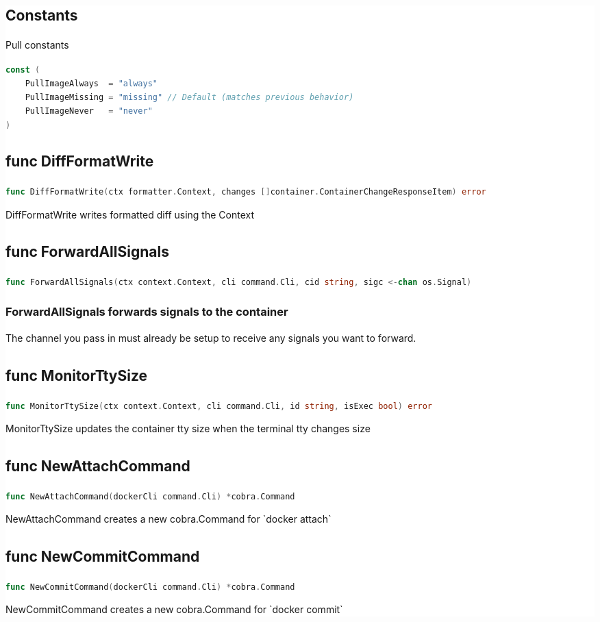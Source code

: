 
## Constants

Pull constants

```go
const (
    PullImageAlways  = "always"
    PullImageMissing = "missing" // Default (matches previous behavior)
    PullImageNever   = "never"
)
```

## func DiffFormatWrite

```go
func DiffFormatWrite(ctx formatter.Context, changes []container.ContainerChangeResponseItem) error
```

DiffFormatWrite writes formatted diff using the Context

## func ForwardAllSignals

```go
func ForwardAllSignals(ctx context.Context, cli command.Cli, cid string, sigc <-chan os.Signal)
```

### ForwardAllSignals forwards signals to the container

The channel you pass in must already be setup to receive any signals you want to forward.

## func MonitorTtySize

```go
func MonitorTtySize(ctx context.Context, cli command.Cli, id string, isExec bool) error
```

MonitorTtySize updates the container tty size when the terminal tty changes size

## func NewAttachCommand

```go
func NewAttachCommand(dockerCli command.Cli) *cobra.Command
```

NewAttachCommand creates a new cobra.Command for \`docker attach\`

## func NewCommitCommand

```go
func NewCommitCommand(dockerCli command.Cli) *cobra.Command
```

NewCommitCommand creates a new cobra.Command for \`docker commit\`
